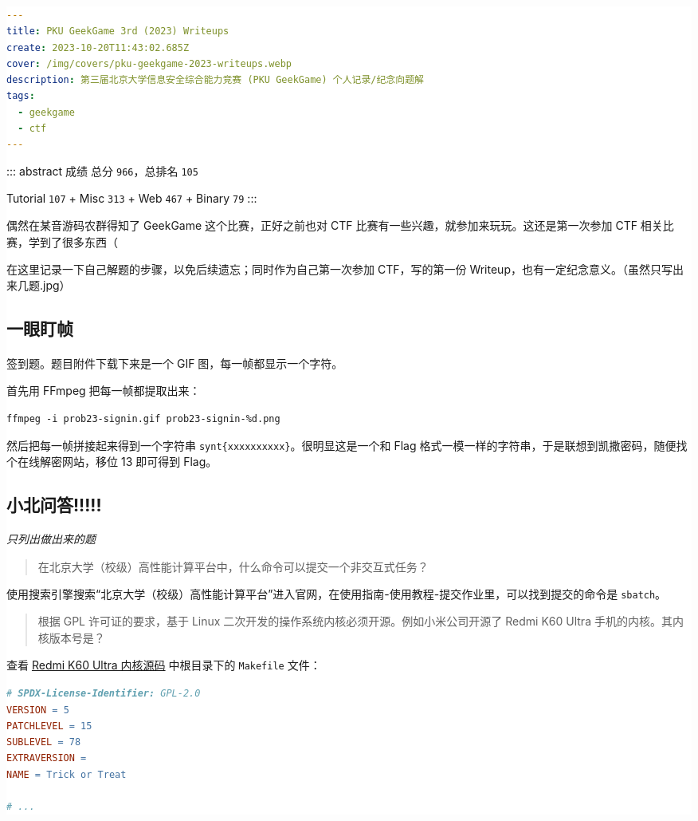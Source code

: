 ```yaml
---
title: PKU GeekGame 3rd (2023) Writeups
create: 2023-10-20T11:43:02.685Z
cover: /img/covers/pku-geekgame-2023-writeups.webp
description: 第三届北京大学信息安全综合能力竞赛 (PKU GeekGame) 个人记录/纪念向题解
tags:
  - geekgame
  - ctf
---
```


::: abstract 成绩
总分 `966`，总排名 `105`

Tutorial `107` + Misc `313` + Web `467` + Binary `79`
:::

偶然在某音游码农群得知了 GeekGame 这个比赛，正好之前也对 CTF 比赛有一些兴趣，就参加来玩玩。这还是第一次参加 CTF 相关比赛，学到了很多东西（

在这里记录一下自己解题的步骤，以免后续遗忘；同时作为自己第一次参加 CTF，写的第一份 Writeup，也有一定纪念意义。（虽然只写出来几题.jpg）

## 一眼盯帧

签到题。题目附件下载下来是一个 GIF 图，每一帧都显示一个字符。

首先用 FFmpeg 把每一帧都提取出来：

```shell
ffmpeg -i prob23-signin.gif prob23-signin-%d.png
```

然后把每一帧拼接起来得到一个字符串 `synt{xxxxxxxxxx}`。很明显这是一个和 Flag 格式一模一样的字符串，于是联想到凯撒密码，随便找个在线解密网站，移位 13 即可得到 Flag。

## 小北问答!!!!!

_只列出做出来的题_

> 在北京大学（校级）高性能计算平台中，什么命令可以提交一个非交互式任务？

使用搜索引擎搜索“北京大学（校级）高性能计算平台”进入官网，在使用指南-使用教程-提交作业里，可以找到提交的命令是 `sbatch`。

> 根据 GPL 许可证的要求，基于 Linux 二次开发的操作系统内核必须开源。例如小米公司开源了 Redmi K60 Ultra 手机的内核。其内核版本号是？

查看 [Redmi K60 Ultra 内核源码](https://github.com/MiCode/Xiaomi_Kernel_OpenSource/tree/corot-t-oss) 中根目录下的 `Makefile` 文件：

```makefile
# SPDX-License-Identifier: GPL-2.0
VERSION = 5
PATCHLEVEL = 15
SUBLEVEL = 78
EXTRAVERSION =
NAME = Trick or Treat

# ...
```
